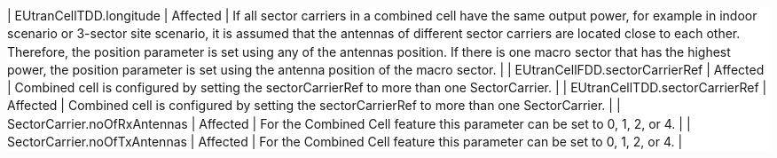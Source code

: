 | EUtranCellTDD.longitude                     | Affected   | If all sector carriers in a combined cell have the same output power, for example                 in indoor scenario or 3-sector site scenario, it is assumed that the antennas of                 different sector carriers are located close to each other. Therefore, the position                 parameter is set using any of the antennas position. If there is one macro sector                 that has the highest power, the position parameter is set using the antenna position                 of the macro sector.                                                                                                                                                                                                                                                                                                                                                                                                                                                                                                                    |
| EUtranCellFDD.sectorCarrierRef              | Affected   | Combined cell is configured by setting the sectorCarrierRef to                 more than one SectorCarrier.                                                                                                                                                                                                                                                                                                                                                                                                                                                                                                                                                                                                                                                                                                                                                                                                                                                                                                                                          |
| EUtranCellTDD.sectorCarrierRef              | Affected   | Combined cell is configured by setting the sectorCarrierRef to                 more than one SectorCarrier.                                                                                                                                                                                                                                                                                                                                                                                                                                                                                                                                                                                                                                                                                                                                                                                                                                                                                                                                          |
| SectorCarrier.noOfRxAntennas                | Affected   | For the Combined Cell feature this parameter can be set to 0, 1, 2, or 4.                                                                                                                                                                                                                                                                                                                                                                                                                                                                                                                                                                                                                                                                                                                                                                                                                                                                                                                                                                            |
| SectorCarrier.noOfTxAntennas                | Affected   | For the Combined Cell feature this parameter can be set to 0, 1, 2, or 4.                                                                                                                                                                                                                                                                                                                                                                                                                                                                                                                                                                                                                                                                                                                                                                                                                                                                                                                                                                            |